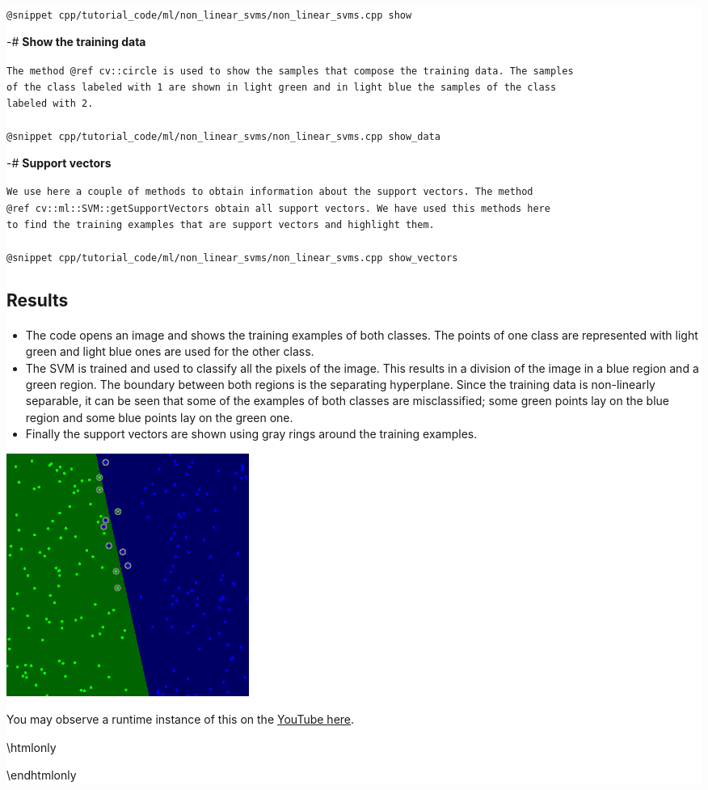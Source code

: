     @snippet cpp/tutorial_code/ml/non_linear_svms/non_linear_svms.cpp show

-#  __Show the training data__

    The method @ref cv::circle is used to show the samples that compose the training data. The samples
    of the class labeled with 1 are shown in light green and in light blue the samples of the class
    labeled with 2.

    @snippet cpp/tutorial_code/ml/non_linear_svms/non_linear_svms.cpp show_data

-#  __Support vectors__

    We use here a couple of methods to obtain information about the support vectors. The method
    @ref cv::ml::SVM::getSupportVectors obtain all support vectors. We have used this methods here
    to find the training examples that are support vectors and highlight them.

    @snippet cpp/tutorial_code/ml/non_linear_svms/non_linear_svms.cpp show_vectors

Results
-------

-   The code opens an image and shows the training examples of both classes. The points of one class
    are represented with light green and light blue ones are used for the other class.
-   The SVM is trained and used to classify all the pixels of the image. This results in a division
    of the image in a blue region and a green region. The boundary between both regions is the
    separating hyperplane. Since the training data is non-linearly separable, it can be seen that
    some of the examples of both classes are misclassified; some green points lay on the blue region
    and some blue points lay on the green one.
-   Finally the support vectors are shown using gray rings around the training examples.

![](images/svm_non_linear_result.png)

You may observe a runtime instance of this on the [YouTube here](https://www.youtube.com/watch?v=vFv2yPcSo-Q).

\htmlonly
<div align="center">
<iframe title="Support Vector Machines for Non-Linearly Separable Data" width="560" height="349" src="http://www.youtube.com/embed/vFv2yPcSo-Q?rel=0&loop=1" frameborder="0" allowfullscreen align="middle"></iframe>
</div>
\endhtmlonly
